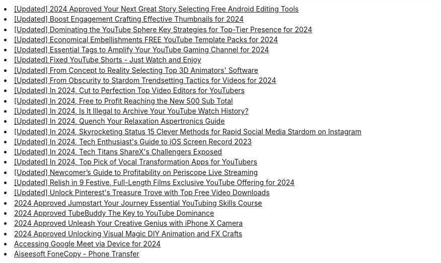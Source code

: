 <li><a href="https://youtube-zero.techidaily.com/ed-2024-approved-your-next-great-story-selecting-free-android-editing-tools/"><u>[Updated] 2024 Approved  Your Next Great Story  Selecting Free Android Editing Tools</u></a></li>
<li><a href="https://youtube-zero.techidaily.com/ed-boost-engagement-crafting-effective-thumbnails-for-2024/"><u>[Updated] Boost Engagement  Crafting Effective Thumbnails for 2024</u></a></li>
<li><a href="https://youtube-zero.techidaily.com/ed-dominating-the-youtube-sphere-key-strategies-for-top-tier-presence-for-2024/"><u>[Updated] Dominating the YouTube Sphere  Key Strategies for Top-Tier Presence for 2024</u></a></li>
<li><a href="https://youtube-zero.techidaily.com/ed-economical-embellishments-free-youtube-template-packs-for-2024/"><u>[Updated] Economical Embellishments  FREE YouTube Template Packs for 2024</u></a></li>
<li><a href="https://youtube-zero.techidaily.com/ed-essential-tags-to-amplify-your-youtube-gaming-channel-for-2024/"><u>[Updated] Essential Tags to Amplify Your YouTube Gaming Channel for 2024</u></a></li>
<li><a href="https://youtube-zero.techidaily.com/ed-fixed-youtube-shorts-just-watch-and-enjoy/"><u>[Updated] Fixed YouTube Shorts - Just Watch and Enjoy</u></a></li>
<li><a href="https://some-knowledge.techidaily.com/updated-from-concept-to-reality-selecting-top-3d-animators-software/"><u>[Updated] From Concept to Reality  Selecting Top 3D Animators' Software</u></a></li>
<li><a href="https://youtube-zero.techidaily.com/ed-from-obscurity-to-stardom-trendsetting-tactics-for-videos-for-2024/"><u>[Updated] From Obscurity to Stardom  Trendsetting Tactics for Videos for 2024</u></a></li>
<li><a href="https://youtube-zero.techidaily.com/ed-in-2024-cut-to-perfection-top-video-editors-for-youtubers/"><u>[Updated] In 2024, Cut to Perfection  Top Video Editors for YouTubers</u></a></li>
<li><a href="https://youtube-zero.techidaily.com/ed-in-2024-free-to-profit-reaching-the-new-500-sub-total/"><u>[Updated] In 2024, Free to Profit  Reaching the New 500 Sub Total</u></a></li>
<li><a href="https://youtube-zero.techidaily.com/ed-in-2024-is-it-illegal-to-archive-your-youtube-watch-history/"><u>[Updated] In 2024, Is It Illegal to Archive Your YouTube Watch History?</u></a></li>
<li><a href="https://youtube-zero.techidaily.com/ed-in-2024-quench-your-relaxation-aspertronics-guide/"><u>[Updated] In 2024, Quench Your Relaxation  Aspertronics Guide</u></a></li>
<li><a href="https://instagram-videos.techidaily.com/updated-in-2024-skyrocketing-status-15-clever-methods-for-rapid-social-media-stardom-on-instagram/"><u>[Updated] In 2024, Skyrocketing Status  15 Clever Methods for Rapid Social Media Stardom on Instagram</u></a></li>
<li><a href="https://digital-screen-recording.techidaily.com/updated-in-2024-tech-enthusiasts-guide-to-ios-screen-record-2023/"><u>[Updated] In 2024, Tech Enthusiast's Guide to iOS Screen Record 2023</u></a></li>
<li><a href="https://video-capture.techidaily.com/updated-in-2024-tech-titans-sharexs-challengers-exposed/"><u>[Updated] In 2024, Tech Titans  ShareX's Challengers Exposed</u></a></li>
<li><a href="https://youtube-zero.techidaily.com/ed-in-2024-top-pick-of-vocal-transformation-apps-for-youtubers/"><u>[Updated] In 2024, Top Pick of Vocal Transformation Apps for YouTubers</u></a></li>
<li><a href="https://article-tips.techidaily.com/updated-newcomers-guide-to-profitability-on-periscope-live-streaming/"><u>[Updated] Newcomer’s Guide to Profitability on Periscope Live Streaming</u></a></li>
<li><a href="https://youtube-blog.techidaily.com/ed-relish-in-9-festive-full-length-films-exclusive-youtube-offering-for-2024/"><u>[Updated] Relish in 9 Festive, Full-Length Films  Exclusive YouTube Offering for 2024</u></a></li>
<li><a href="https://some-skills.techidaily.com/updated-unlock-pinterests-treasure-trove-with-top-free-video-downloads/"><u>[Updated] Unlock Pinterest's Treasure Trove with Top Free Video Downloads</u></a></li>
<li><a href="https://youtube-zero.techidaily.com/approved-jumpstart-your-journey-essential-youtubing-skills-course/"><u>2024 Approved  Jumpstart Your Journey  Essential YouTubing Skills Course</u></a></li>
<li><a href="https://youtube-zero.techidaily.com/approved-tubebuddy-the-key-to-youtube-dominance/"><u>2024 Approved  TubeBuddy  The Key to YouTube Dominance</u></a></li>
<li><a href="https://some-guidance.techidaily.com/2024-approved-unleash-your-creative-genius-with-iphone-x-camera/"><u>2024 Approved  Unleash Your Creative Genius with iPhone X Camera</u></a></li>
<li><a href="https://youtube-zero.techidaily.com/approved-unlocking-visual-magic-diy-animation-and-fx-crafts/"><u>2024 Approved  Unlocking Visual Magic  DIY Animation and FX Crafts</u></a></li>
<li><a href="https://desktop-recording.techidaily.com/accessing-google-meet-via-device-for-2024/"><u>Accessing Google Meet via Device for 2024</u></a></li>
<li><a href="https://tools.techidaily.com/aiseesoft/phone-transfer/"><u>Aiseesoft FoneCopy - Phone Transfer</u></a></li>